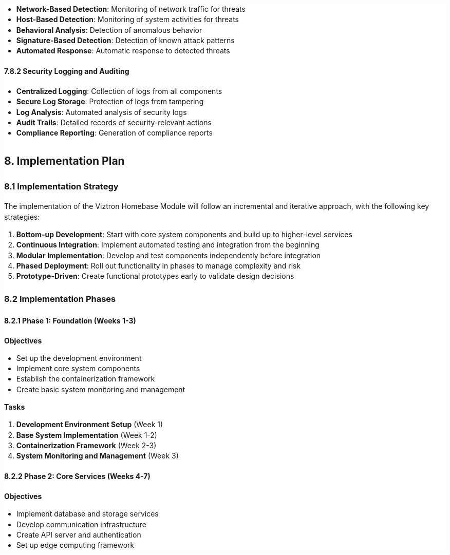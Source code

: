 - **Network-Based Detection**: Monitoring of network traffic for threats
- **Host-Based Detection**: Monitoring of system activities for threats
- **Behavioral Analysis**: Detection of anomalous behavior
- **Signature-Based Detection**: Detection of known attack patterns
- **Automated Response**: Automatic response to detected threats

#### 7.8.2 Security Logging and Auditing

- **Centralized Logging**: Collection of logs from all components
- **Secure Log Storage**: Protection of logs from tampering
- **Log Analysis**: Automated analysis of security logs
- **Audit Trails**: Detailed records of security-relevant actions
- **Compliance Reporting**: Generation of compliance reports

## 8. Implementation Plan <a name="implementation-plan"></a>

### 8.1 Implementation Strategy

The implementation of the Viztron Homebase Module will follow an incremental and iterative approach, with the following key strategies:

1. **Bottom-up Development**: Start with core system components and build up to higher-level services
2. **Continuous Integration**: Implement automated testing and integration from the beginning
3. **Modular Implementation**: Develop and test components independently before integration
4. **Phased Deployment**: Roll out functionality in phases to manage complexity and risk
5. **Prototype-Driven**: Create functional prototypes early to validate design decisions

### 8.2 Implementation Phases

#### 8.2.1 Phase 1: Foundation (Weeks 1-3)

**Objectives**
- Set up the development environment
- Implement core system components
- Establish the containerization framework
- Create basic system monitoring and management

**Tasks**
1. **Development Environment Setup** (Week 1)
2. **Base System Implementation** (Week 1-2)
3. **Containerization Framework** (Week 2-3)
4. **System Monitoring and Management** (Week 3)

#### 8.2.2 Phase 2: Core Services (Weeks 4-7)

**Objectives**
- Implement database and storage services
- Develop communication infrastructure
- Create API server and authentication
- Set up edge computing framework
